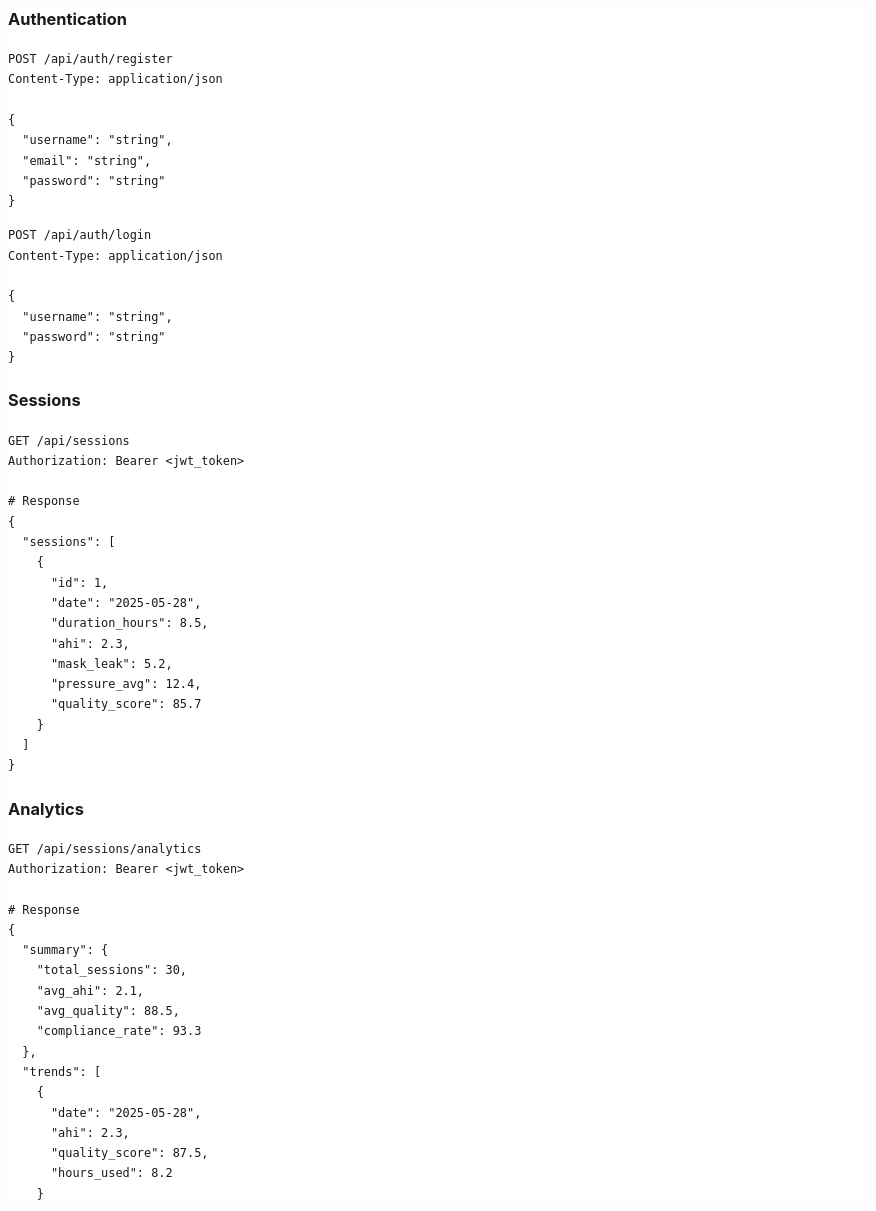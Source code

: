 ### Authentication

```http
POST /api/auth/register
Content-Type: application/json

{
  "username": "string",
  "email": "string", 
  "password": "string"
}
```

```http
POST /api/auth/login
Content-Type: application/json

{
  "username": "string",
  "password": "string"
}
```

### Sessions

```http
GET /api/sessions
Authorization: Bearer <jwt_token>

# Response
{
  "sessions": [
    {
      "id": 1,
      "date": "2025-05-28",
      "duration_hours": 8.5,
      "ahi": 2.3,
      "mask_leak": 5.2,
      "pressure_avg": 12.4,
      "quality_score": 85.7
    }
  ]
}
```

### Analytics

```http
GET /api/sessions/analytics
Authorization: Bearer <jwt_token>

# Response
{
  "summary": {
    "total_sessions": 30,
    "avg_ahi": 2.1,
    "avg_quality": 88.5,
    "compliance_rate": 93.3
  },
  "trends": [
    {
      "date": "2025-05-28",
      "ahi": 2.3,
      "quality_score": 87.5,
      "hours_used": 8.2
    }
```